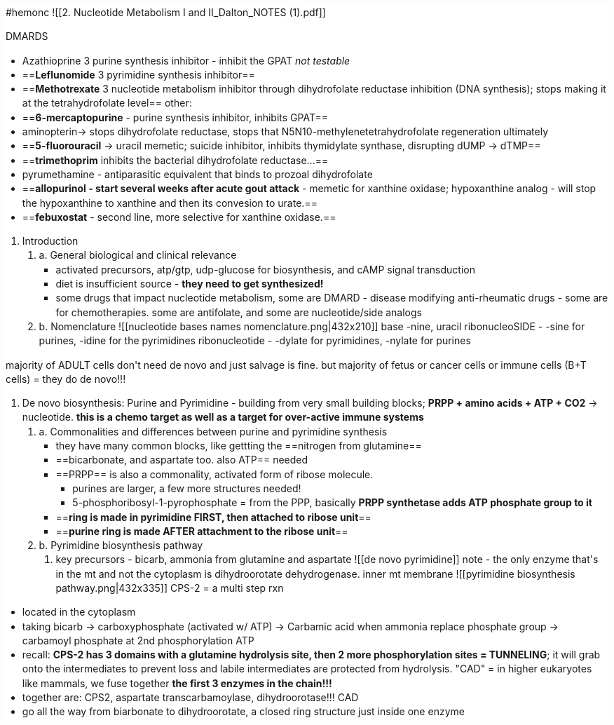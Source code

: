 #hemonc 
![[2. Nucleotide Metabolism I and II_Dalton_NOTES (1).pdf]]

DMARDS
- Azathioprine 3 purine synthesis inhibitor - inhibit the GPAT *not testable*
- ==**Leflunomide** 3 pyrimidine synthesis inhibitor== 
- ==**Methotrexate** 3 nucleotide metabolism inhibitor through dihydrofolate reductase inhibition (DNA synthesis); stops making it at the tetrahydrofolate level==
other: 
- ==**6-mercaptopurine** - purine synthesis inhibitor, inhibits GPAT== 
- aminopterin-> stops dihydrofolate reductase, stops that N5N10-methylenetetrahydrofolate regeneration ultimately 
- ==**5-fluorouracil** -> uracil memetic; suicide inhibitor, inhibits thymidylate synthase, disrupting dUMP -> dTMP==
- ==**trimethoprim** inhibits the bacterial dihydrofolate reductase...== 
- pyrumethamine - antiparasitic equivalent that binds to prozoal dihydrofolate
- ==**allopurinol - start several weeks after acute gout attack** - memetic for xanthine oxidase; hypoxanthine analog - will stop the hypoxanthine to xanthine and then its convesion to urate.== 
- ==**febuxostat** - second line, more selective for xanthine oxidase.== 

1. Introduction  
	1. a. General biological and clinical relevance 
		- activated precursors, atp/gtp, udp-glucose for biosynthesis, and cAMP signal transduction
		- diet is insufficient source - **they need to get synthesized!**
		- some drugs that impact nucleotide metabolism, some are DMARD - disease modifying anti-rheumatic drugs - some are for chemotherapies. some are antifolate, and some are nucleotide/side analogs 
	2. b. Nomenclature 
![[nucleotide bases names nomenclature.png|432x210]]
base -nine, uracil 
ribonucleoSIDE - -sine for purines, -idine for the pyrimidines
ribonucleotide - -dylate for pyrimidines, -nylate for purines

majority of ADULT cells don't need de novo and just salvage is fine. but majority of fetus or cancer cells or immune cells (B+T cells) = they do de novo!!! 
1. De novo biosynthesis: Purine and Pyrimidine - building from very small building blocks; **PRPP + amino acids + ATP + CO2** -> nucleotide. **this is a chemo target as well as a target for over-active immune systems**
	1. a. Commonalities and differences between purine and pyrimidine synthesis 
		- they have many common blocks, like gettting the ==nitrogen from glutamine== 
		- ==bicarbonate, and aspartate too. also ATP== needed
		- ==PRPP== is also a commonality, activated form of ribose molecule. 
			- purines are larger, a few more structures needed! 
			- 5-phosphoribosyl-1-pyrophosphate = from the PPP, basically **PRPP synthetase adds ATP phosphate group to it**
		- ==**ring is made in pyrimidine FIRST, then attached to ribose unit**==
		- ==**purine ring is made AFTER attachment to the ribose unit**==
	2. b. Pyrimidine biosynthesis pathway 
		1. key precursors - bicarb, ammonia from glutamine and aspartate 
![[de novo pyrimidine]]
note - the only enzyme that's in the mt and not the cytoplasm is dihydroorotate dehydrogenase. inner mt membrane
![[pyrimidine biosynthesis pathway.png|432x335]]
CPS-2 = a multi step rxn 
- located in the cytoplasm 
- taking bicarb -> carboxyphosphate (activated w/ ATP) -> Carbamic acid when ammonia replace phosphate group -> carbamoyl phosphate at 2nd phosphorylation ATP
- recall: **CPS-2 has 3 domains with a glutamine hydrolysis site, then 2 more phosphorylation sites = TUNNELING**; it will grab onto the intermediates to prevent loss and labile intermediates are protected from hydrolysis. 
"CAD" = in higher eukaryotes like mammals, we fuse together **the first 3 enzymes in the chain!!!**
- together are: CPS2, aspartate transcarbamoylase, dihydroorotase!!! CAD 
- go all the way from biarbonate to dihydroorotate, a closed ring structure just inside one enzyme 
